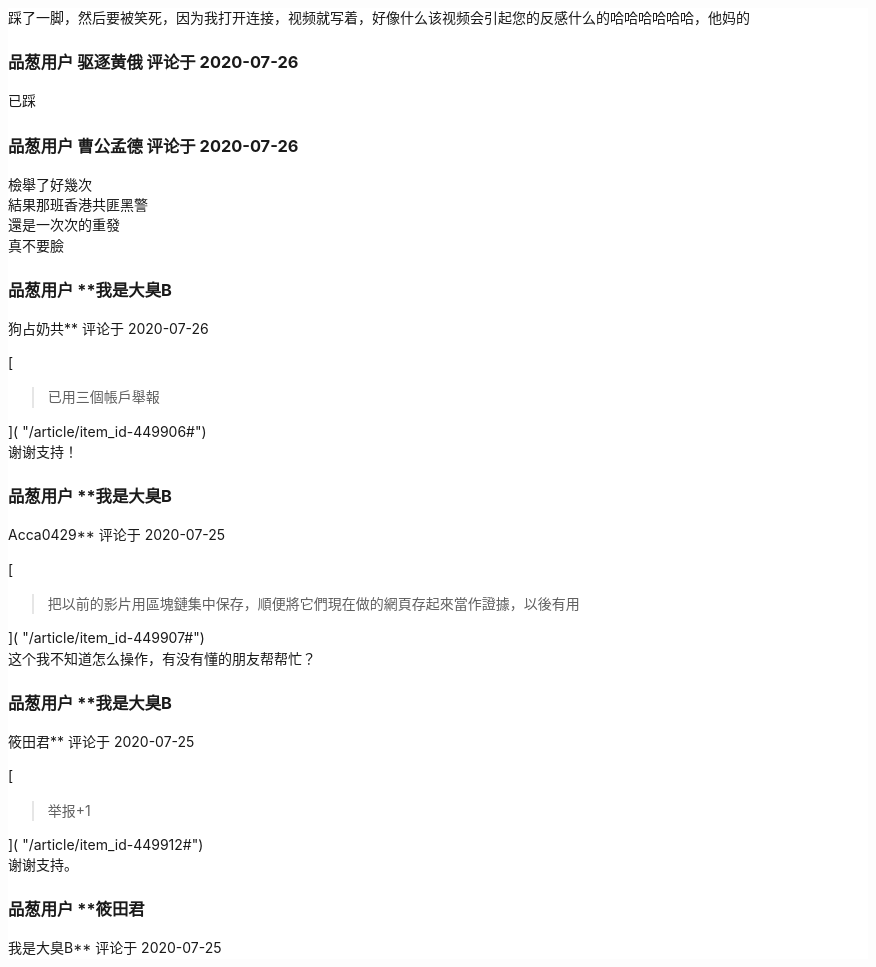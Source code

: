 踩了一脚，然后要被笑死，因为我打开连接，视频就写着，好像什么该视频会引起您的反感什么的哈哈哈哈哈哈，他妈的
        


            
### 品葱用户 **驱逐黄俄** 评论于 2020-07-26
        
已踩
        


            
### 品葱用户 **曹公孟德** 评论于 2020-07-26
        
檢舉了好幾次  
結果那班香港共匪黑警  
還是一次次的重發  
真不要臉
        


            
### 品葱用户 **我是大臭B 
狗占奶共** 评论于 2020-07-26
        
[

> 已用三個帳戶舉報

]( "/article/item_id-449906#")  
谢谢支持！
        


            
### 品葱用户 **我是大臭B 
Acca0429** 评论于 2020-07-25
        
[

> 把以前的影片用區塊鏈集中保存，順便將它們現在做的網頁存起來當作證據，以後有用

]( "/article/item_id-449907#")  
这个我不知道怎么操作，有没有懂的朋友帮帮忙？
        


            
### 品葱用户 **我是大臭B 
筱田君** 评论于 2020-07-25
        
[

> 举报+1

]( "/article/item_id-449912#")  
谢谢支持。
        


            
### 品葱用户 **筱田君 
我是大臭B** 评论于 2020-07-25
        